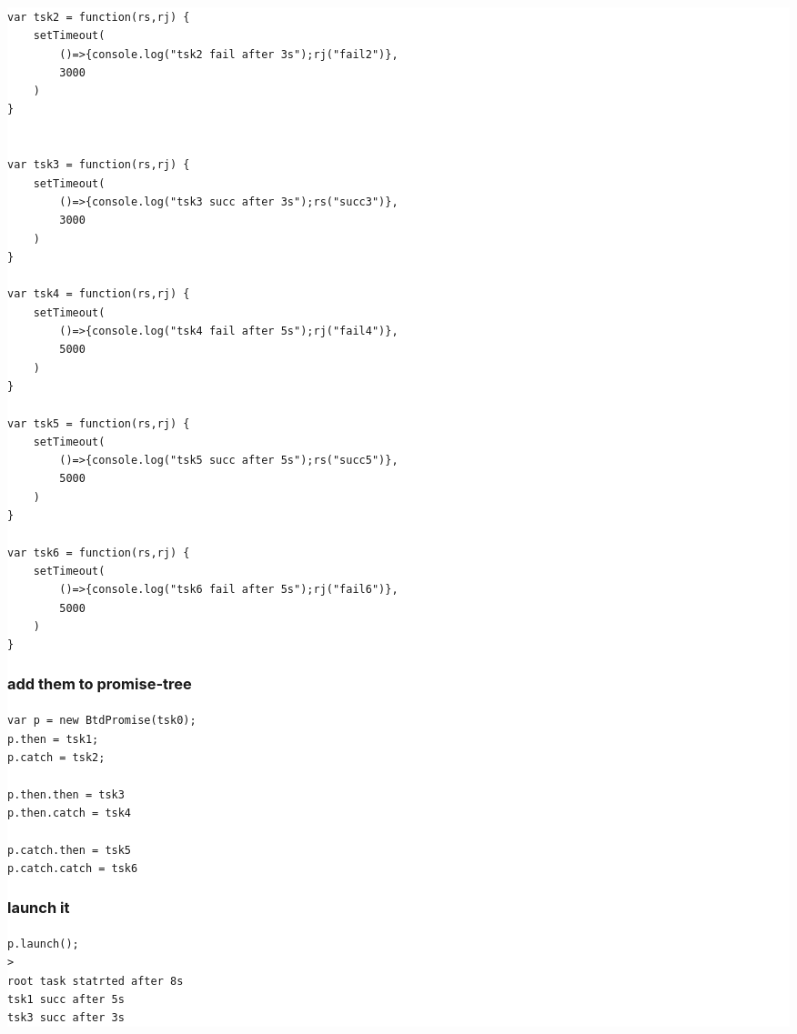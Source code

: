     var tsk2 = function(rs,rj) {
        setTimeout(
            ()=>{console.log("tsk2 fail after 3s");rj("fail2")},
            3000
        )
    }


    var tsk3 = function(rs,rj) {
        setTimeout(
            ()=>{console.log("tsk3 succ after 3s");rs("succ3")},
            3000
        )
    }

    var tsk4 = function(rs,rj) {
        setTimeout(
            ()=>{console.log("tsk4 fail after 5s");rj("fail4")},
            5000
        )
    }

    var tsk5 = function(rs,rj) {
        setTimeout(
            ()=>{console.log("tsk5 succ after 5s");rs("succ5")},
            5000
        )
    }

    var tsk6 = function(rs,rj) {
        setTimeout(
            ()=>{console.log("tsk6 fail after 5s");rj("fail6")},
            5000
        )
    }


### add them to promise-tree

    var p = new BtdPromise(tsk0);
    p.then = tsk1;
    p.catch = tsk2;
    
    p.then.then = tsk3
    p.then.catch = tsk4
    
    p.catch.then = tsk5
    p.catch.catch = tsk6

### launch it

    p.launch();
    >
    root task statrted after 8s
    tsk1 succ after 5s
    tsk3 succ after 3s
